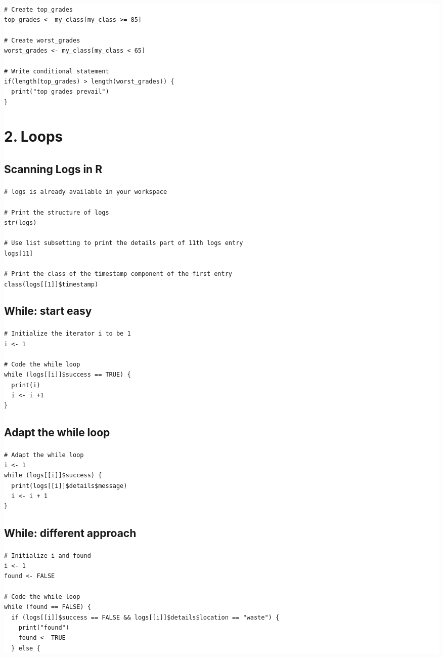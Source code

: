 ```
# Create top_grades
top_grades <- my_class[my_class >= 85]

# Create worst_grades
worst_grades <- my_class[my_class < 65]

# Write conditional statement
if(length(top_grades) > length(worst_grades)) {
  print("top grades prevail")
}
```


# 2. Loops

## Scanning Logs in R
```
# logs is already available in your workspace

# Print the structure of logs
str(logs)

# Use list subsetting to print the details part of 11th logs entry
logs[11]

# Print the class of the timestamp component of the first entry
class(logs[[1]]$timestamp)
```
## While: start easy
```
# Initialize the iterator i to be 1
i <- 1

# Code the while loop
while (logs[[i]]$success == TRUE) {
  print(i)
  i <- i +1
}
```
## Adapt the while loop
```
# Adapt the while loop
i <- 1
while (logs[[i]]$success) {
  print(logs[[i]]$details$message)
  i <- i + 1
}
```
## While: different approach
```
# Initialize i and found
i <- 1
found <- FALSE

# Code the while loop
while (found == FALSE) {
  if (logs[[i]]$success == FALSE && logs[[i]]$details$location == "waste") {
    print("found")
    found <- TRUE
  } else {
```